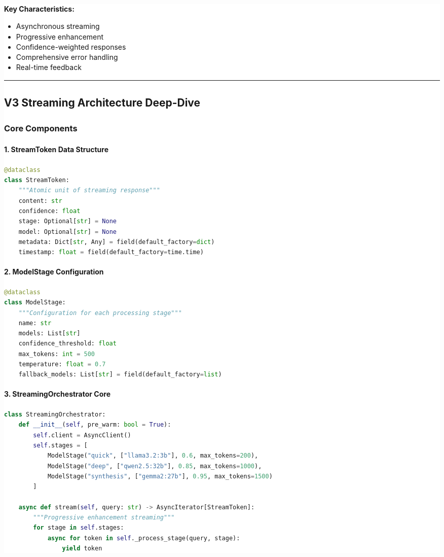 **Key Characteristics:**
- Asynchronous streaming
- Progressive enhancement
- Confidence-weighted responses
- Comprehensive error handling
- Real-time feedback

---

## V3 Streaming Architecture Deep-Dive

### Core Components

#### 1. StreamToken Data Structure

```python
@dataclass
class StreamToken:
    """Atomic unit of streaming response"""
    content: str
    confidence: float
    stage: Optional[str] = None
    model: Optional[str] = None
    metadata: Dict[str, Any] = field(default_factory=dict)
    timestamp: float = field(default_factory=time.time)
```

#### 2. ModelStage Configuration

```python
@dataclass
class ModelStage:
    """Configuration for each processing stage"""
    name: str
    models: List[str]
    confidence_threshold: float
    max_tokens: int = 500
    temperature: float = 0.7
    fallback_models: List[str] = field(default_factory=list)
```

#### 3. StreamingOrchestrator Core

```python
class StreamingOrchestrator:
    def __init__(self, pre_warm: bool = True):
        self.client = AsyncClient()
        self.stages = [
            ModelStage("quick", ["llama3.2:3b"], 0.6, max_tokens=200),
            ModelStage("deep", ["qwen2.5:32b"], 0.85, max_tokens=1000),
            ModelStage("synthesis", ["gemma2:27b"], 0.95, max_tokens=1500)
        ]
        
    async def stream(self, query: str) -> AsyncIterator[StreamToken]:
        """Progressive enhancement streaming"""
        for stage in self.stages:
            async for token in self._process_stage(query, stage):
                yield token
```
